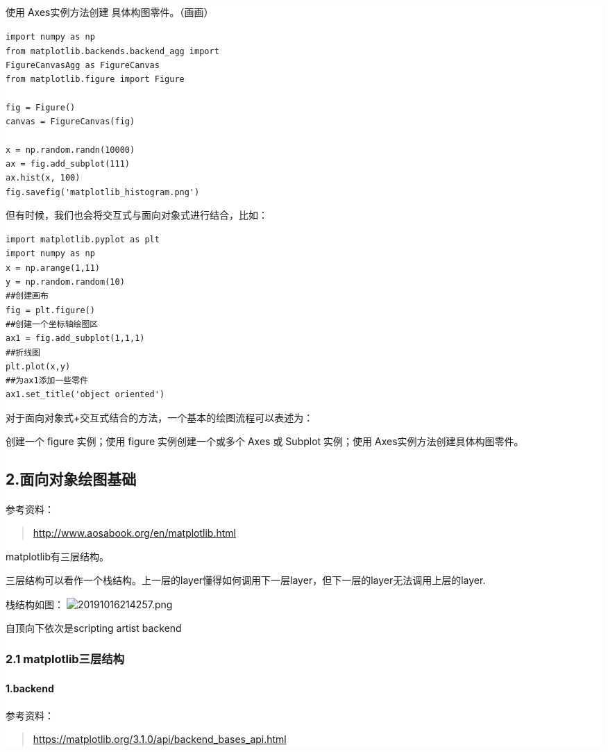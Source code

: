 使用 Axes实例方法创建 具体构图零件。（画画）

```
import numpy as np
from matplotlib.backends.backend_agg import 
FigureCanvasAgg as FigureCanvas
from matplotlib.figure import Figure

fig = Figure()
canvas = FigureCanvas(fig)

x = np.random.randn(10000)
ax = fig.add_subplot(111)
ax.hist(x, 100)
fig.savefig('matplotlib_histogram.png')
```

但有时候，我们也会将交互式与面向对象式进行结合，比如：

```
import matplotlib.pyplot as plt
import numpy as np
x = np.arange(1,11)
y = np.random.random(10)
##创建画布
fig = plt.figure()
##创建一个坐标轴绘图区
ax1 = fig.add_subplot(1,1,1)
##折线图
plt.plot(x,y)
##为ax1添加一些零件
ax1.set_title('object oriented')

```

对于面向对象式+交互式结合的方法，一个基本的绘图流程可以表述为：

创建一个 figure 实例；使用 figure 实例创建一个或多个 Axes 或 Subplot 实例；使用 Axes实例方法创建具体构图零件。

 

## 2.面向对象绘图基础

参考资料：

> <http://www.aosabook.org/en/matplotlib.html>

matplotlib有三层结构。

三层结构可以看作一个栈结构。上一层的layer懂得如何调用下一层layer，但下一层的layer无法调用上层的layer.

栈结构如图：
![20191016214257.png](https://raw.githubusercontent.com/JShuffle/picGo/master/20191016214257.png)

自顶向下依次是scripting artist backend

### 2.1 matplotlib三层结构
#### 1.backend
参考资料：
> https://matplotlib.org/3.1.0/api/backend_bases_api.html
